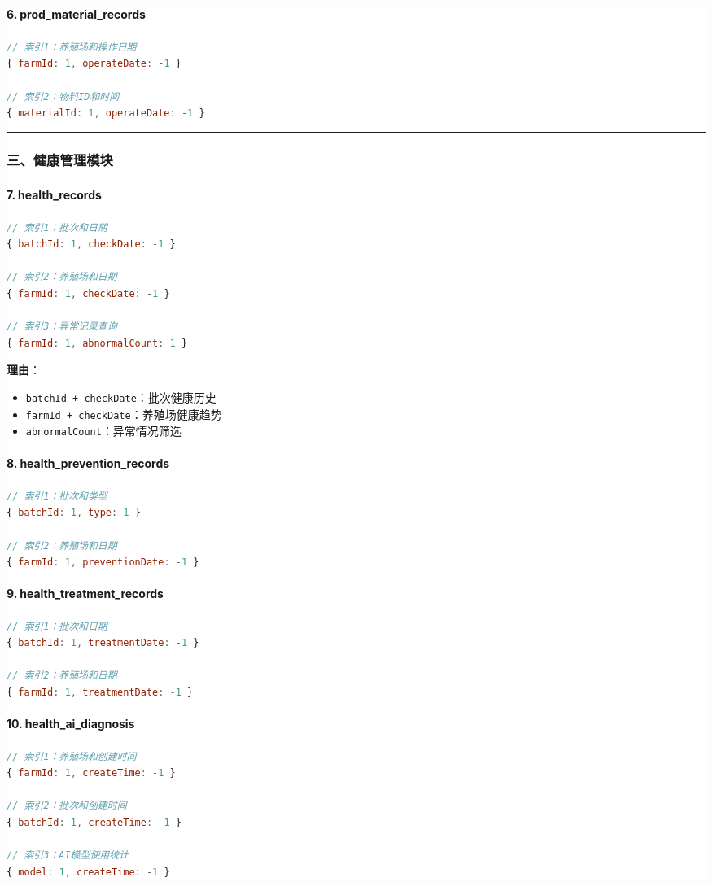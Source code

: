 #### 6. prod_material_records
```javascript
// 索引1：养殖场和操作日期
{ farmId: 1, operateDate: -1 }

// 索引2：物料ID和时间
{ materialId: 1, operateDate: -1 }
```

---

### 三、健康管理模块

#### 7. health_records
```javascript
// 索引1：批次和日期
{ batchId: 1, checkDate: -1 }

// 索引2：养殖场和日期
{ farmId: 1, checkDate: -1 }

// 索引3：异常记录查询
{ farmId: 1, abnormalCount: 1 }
```

**理由**：
- `batchId + checkDate`：批次健康历史
- `farmId + checkDate`：养殖场健康趋势
- `abnormalCount`：异常情况筛选

#### 8. health_prevention_records
```javascript
// 索引1：批次和类型
{ batchId: 1, type: 1 }

// 索引2：养殖场和日期
{ farmId: 1, preventionDate: -1 }
```

#### 9. health_treatment_records
```javascript
// 索引1：批次和日期
{ batchId: 1, treatmentDate: -1 }

// 索引2：养殖场和日期
{ farmId: 1, treatmentDate: -1 }
```

#### 10. health_ai_diagnosis
```javascript
// 索引1：养殖场和创建时间
{ farmId: 1, createTime: -1 }

// 索引2：批次和创建时间
{ batchId: 1, createTime: -1 }

// 索引3：AI模型使用统计
{ model: 1, createTime: -1 }
```
